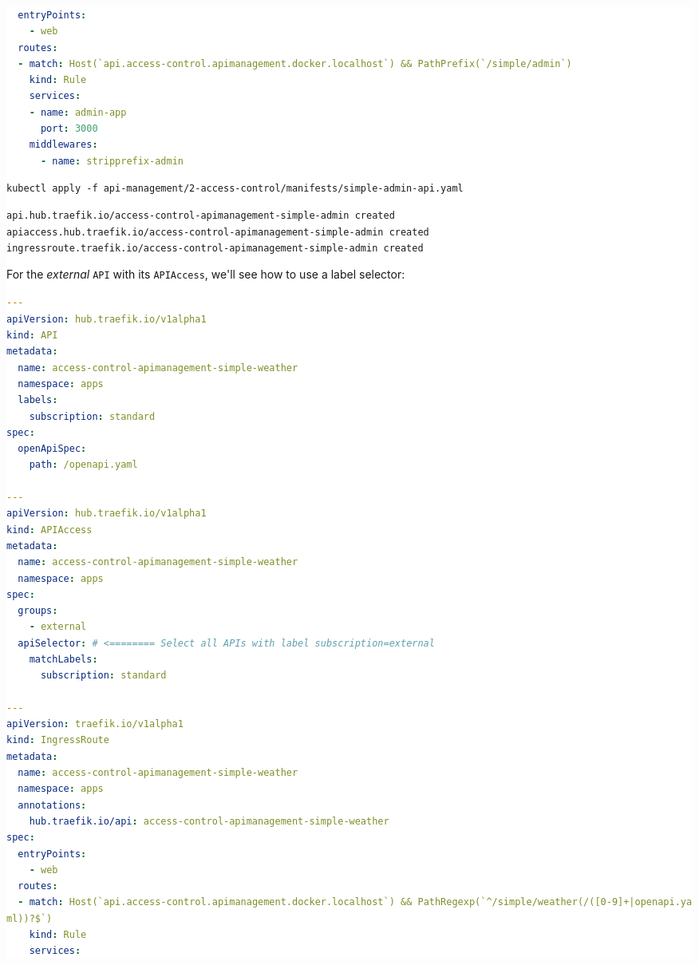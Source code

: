 ```yaml :manifests/simple-admin-api.yaml
  entryPoints:
    - web
  routes:
  - match: Host(`api.access-control.apimanagement.docker.localhost`) && PathPrefix(`/simple/admin`)
    kind: Rule
    services:
    - name: admin-app
      port: 3000
    middlewares:
      - name: stripprefix-admin
```

```shell
kubectl apply -f api-management/2-access-control/manifests/simple-admin-api.yaml
```

```shell
api.hub.traefik.io/access-control-apimanagement-simple-admin created
apiaccess.hub.traefik.io/access-control-apimanagement-simple-admin created
ingressroute.traefik.io/access-control-apimanagement-simple-admin created
```

For the _external_ `API` with its `APIAccess`, we'll see how to use a label selector:

```yaml :manifests/simple-weather-api.yaml
---
apiVersion: hub.traefik.io/v1alpha1
kind: API
metadata:
  name: access-control-apimanagement-simple-weather
  namespace: apps
  labels:
    subscription: standard
spec:
  openApiSpec:
    path: /openapi.yaml

---
apiVersion: hub.traefik.io/v1alpha1
kind: APIAccess
metadata:
  name: access-control-apimanagement-simple-weather
  namespace: apps
spec:
  groups:
    - external
  apiSelector: # <======== Select all APIs with label subscription=external
    matchLabels:
      subscription: standard

---
apiVersion: traefik.io/v1alpha1
kind: IngressRoute
metadata:
  name: access-control-apimanagement-simple-weather
  namespace: apps
  annotations:
    hub.traefik.io/api: access-control-apimanagement-simple-weather
spec:
  entryPoints:
    - web
  routes:
  - match: Host(`api.access-control.apimanagement.docker.localhost`) && PathRegexp(`^/simple/weather(/([0-9]+|openapi.yaml))?$`)
    kind: Rule
    services:
```